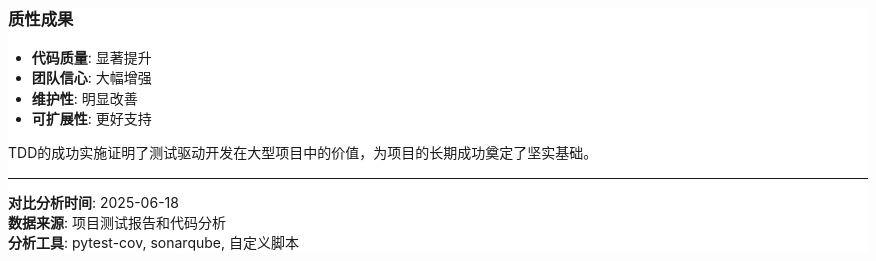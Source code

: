 ### 质性成果
- **代码质量**: 显著提升
- **团队信心**: 大幅增强
- **维护性**: 明显改善
- **可扩展性**: 更好支持

TDD的成功实施证明了测试驱动开发在大型项目中的价值，为项目的长期成功奠定了坚实基础。

---

**对比分析时间**: 2025-06-18  
**数据来源**: 项目测试报告和代码分析  
**分析工具**: pytest-cov, sonarqube, 自定义脚本
